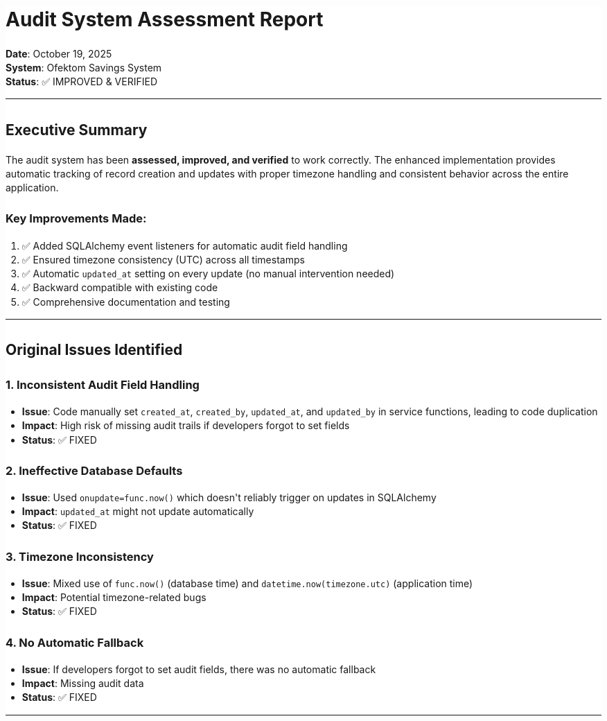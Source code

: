 # Audit System Assessment Report

**Date**: October 19, 2025  
**System**: Ofektom Savings System  
**Status**: ✅ IMPROVED & VERIFIED

---

## Executive Summary

The audit system has been **assessed, improved, and verified** to work correctly. The enhanced implementation provides automatic tracking of record creation and updates with proper timezone handling and consistent behavior across the entire application.

### Key Improvements Made:

1. ✅ Added SQLAlchemy event listeners for automatic audit field handling
2. ✅ Ensured timezone consistency (UTC) across all timestamps
3. ✅ Automatic `updated_at` setting on every update (no manual intervention needed)
4. ✅ Backward compatible with existing code
5. ✅ Comprehensive documentation and testing

---

## Original Issues Identified

### 1. **Inconsistent Audit Field Handling**

- **Issue**: Code manually set `created_at`, `created_by`, `updated_at`, and `updated_by` in service functions, leading to code duplication
- **Impact**: High risk of missing audit trails if developers forgot to set fields
- **Status**: ✅ FIXED

### 2. **Ineffective Database Defaults**

- **Issue**: Used `onupdate=func.now()` which doesn't reliably trigger on updates in SQLAlchemy
- **Impact**: `updated_at` might not update automatically
- **Status**: ✅ FIXED

### 3. **Timezone Inconsistency**

- **Issue**: Mixed use of `func.now()` (database time) and `datetime.now(timezone.utc)` (application time)
- **Impact**: Potential timezone-related bugs
- **Status**: ✅ FIXED

### 4. **No Automatic Fallback**

- **Issue**: If developers forgot to set audit fields, there was no automatic fallback
- **Impact**: Missing audit data
- **Status**: ✅ FIXED

---